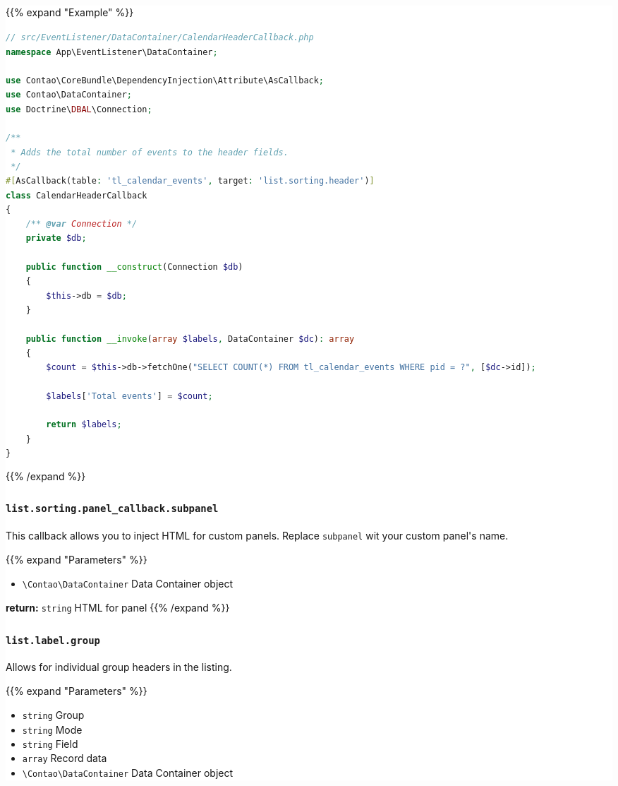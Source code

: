 {{% expand "Example" %}}

```php
// src/EventListener/DataContainer/CalendarHeaderCallback.php
namespace App\EventListener\DataContainer;

use Contao\CoreBundle\DependencyInjection\Attribute\AsCallback;
use Contao\DataContainer;
use Doctrine\DBAL\Connection;

/**
 * Adds the total number of events to the header fields.
 */
#[AsCallback(table: 'tl_calendar_events', target: 'list.sorting.header')]
class CalendarHeaderCallback
{
    /** @var Connection */
    private $db;

    public function __construct(Connection $db)
    {
        $this->db = $db;
    }

    public function __invoke(array $labels, DataContainer $dc): array
    {
        $count = $this->db->fetchOne("SELECT COUNT(*) FROM tl_calendar_events WHERE pid = ?", [$dc->id]);

        $labels['Total events'] = $count;

        return $labels;
    }
}
```
{{% /expand %}}


### `list.sorting.panel_callback.subpanel`

This callback allows you to inject HTML for custom panels. Replace `subpanel`
wit your custom panel's name.

{{% expand "Parameters" %}}
* `\Contao\DataContainer` Data Container object

**return:** `string` HTML for panel
{{% /expand %}}


### `list.label.group`

Allows for individual group headers in the listing.

{{% expand "Parameters" %}}
* `string` Group
* `string` Mode
* `string` Field
* `array` Record data
* `\Contao\DataContainer` Data Container object


[hooks]: /framework/hooks/
[registerCallbacks]: /framework/dca/#registering-callbacks
[DcaListOperations]: /reference/dca/list/#operations